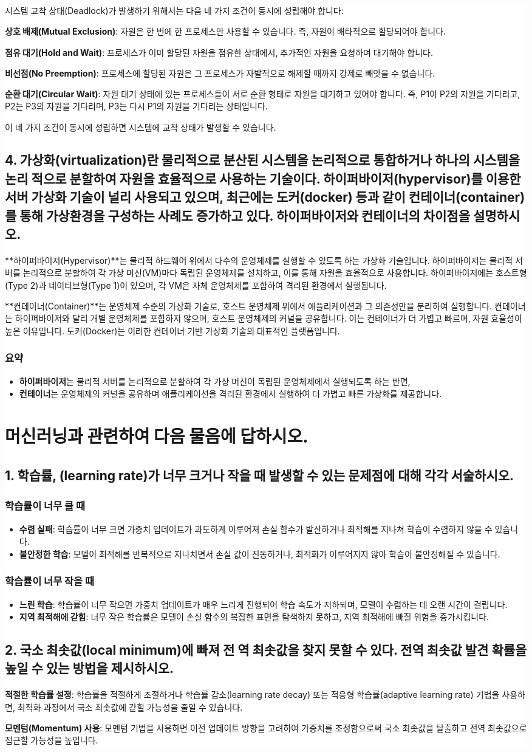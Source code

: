 시스템 교착 상태(Deadlock)가 발생하기 위해서는 다음 네 가지 조건이 동시에 성립해야 합니다:

**상호 배제(Mutual Exclusion)**: 자원은 한 번에 한 프로세스만 사용할 수 있습니다. 즉, 자원이 배타적으로 할당되어야 합니다.

**점유 대기(Hold and Wait)**: 프로세스가 이미 할당된 자원을 점유한 상태에서, 추가적인 자원을 요청하며 대기해야 합니다.

**비선점(No Preemption)**: 프로세스에 할당된 자원은 그 프로세스가 자발적으로 해제할 때까지 강제로 빼앗을 수 없습니다.

**순환 대기(Circular Wait)**: 자원 대기 상태에 있는 프로세스들이 서로 순환 형태로 자원을 대기하고 있어야 합니다. 즉, P1이 P2의 자원을 기다리고, P2는 P3의 자원을 기다리며, P3는 다시 P1의 자원을 기다리는 상태입니다.

이 네 가지 조건이 동시에 성립하면 시스템에 교착 상태가 발생할 수 있습니다.

## 4. 가상화(virtualization)란 물리적으로 분산된 시스템을 논리적으로 통합하거나 하나의 시스템을 논리 적으로 분할하여 자원을 효율적으로 사용하는 기술이다. 하이퍼바이저(hypervisor)를 이용한 서버 가상화 기술이 널리 사용되고 있으며, 최근에는 도커(docker) 등과 같이 컨테이너(container)를 통해 가상환경을 구성하는 사례도 증가하고 있다. 하이퍼바이저와 컨테이너의 차이점을 설명하시오.

**하이퍼바이저(Hypervisor)**는 물리적 하드웨어 위에서 다수의 운영체제를 실행할 수 있도록 하는 가상화 기술입니다. 하이퍼바이저는 물리적 서버를 논리적으로 분할하여 각 가상 머신(VM)마다 독립된 운영체제를 설치하고, 이를 통해 자원을 효율적으로 사용합니다. 하이퍼바이저에는 호스트형(Type 2)과 네이티브형(Type 1)이 있으며, 각 VM은 자체 운영체제를 포함하여 격리된 환경에서 실행됩니다.

**컨테이너(Container)**는 운영체제 수준의 가상화 기술로, 호스트 운영체제 위에서 애플리케이션과 그 의존성만을 분리하여 실행합니다. 컨테이너는 하이퍼바이저와 달리 개별 운영체제를 포함하지 않으며, 호스트 운영체제의 커널을 공유합니다. 이는 컨테이너가 더 가볍고 빠르며, 자원 효율성이 높은 이유입니다. 도커(Docker)는 이러한 컨테이너 기반 가상화 기술의 대표적인 플랫폼입니다.

### 요약

- **하이퍼바이저**는 물리적 서버를 논리적으로 분할하여 각 가상 머신이 독립된 운영체제에서 실행되도록 하는 반면,
- **컨테이너**는 운영체제의 커널을 공유하며 애플리케이션을 격리된 환경에서 실행하여 더 가볍고 빠른 가상화를 제공합니다.

# 머신러닝과 관련하여 다음 물음에 답하시오.

## 1. 학습률, (learning rate)가 너무 크거나 작을 때 발생할 수 있는 문제점에 대해 각각 서술하시오.

### 학습률이 너무 클 때

- **수렴 실패**: 학습률이 너무 크면 가중치 업데이트가 과도하게 이루어져 손실 함수가 발산하거나 최적해를 지나쳐 학습이 수렴하지 않을 수 있습니다.
- **불안정한 학습**: 모델이 최적해를 반복적으로 지나치면서 손실 값이 진동하거나, 최적화가 이루어지지 않아 학습이 불안정해질 수 있습니다.

### 학습률이 너무 작을 때

- **느린 학습**: 학습률이 너무 작으면 가중치 업데이트가 매우 느리게 진행되어 학습 속도가 저하되며, 모델이 수렴하는 데 오랜 시간이 걸립니다.
- **지역 최적해에 갇힘**: 너무 작은 학습률은 모델이 손실 함수의 복잡한 표면을 탐색하지 못하고, 지역 최적해에 빠질 위험을 증가시킵니다.

## 2. 국소 최솟값(local minimum)에 빠져 전 역 최솟값을 찾지 못할 수 있다. 전역 최솟값 발견 확률을 높일 수 있는 방법을 제시하시오.

**적절한 학습률 설정**: 학습률을 적절하게 조절하거나 학습률 감소(learning rate decay) 또는 적응형 학습률(adaptive learning rate) 기법을 사용하면, 최적화 과정에서 국소 최솟값에 갇힐 가능성을 줄일 수 있습니다.

**모멘텀(Momentum) 사용**: 모멘텀 기법을 사용하면 이전 업데이트 방향을 고려하여 가중치를 조정함으로써 국소 최솟값을 탈출하고 전역 최솟값으로 접근할 가능성을 높입니다.
